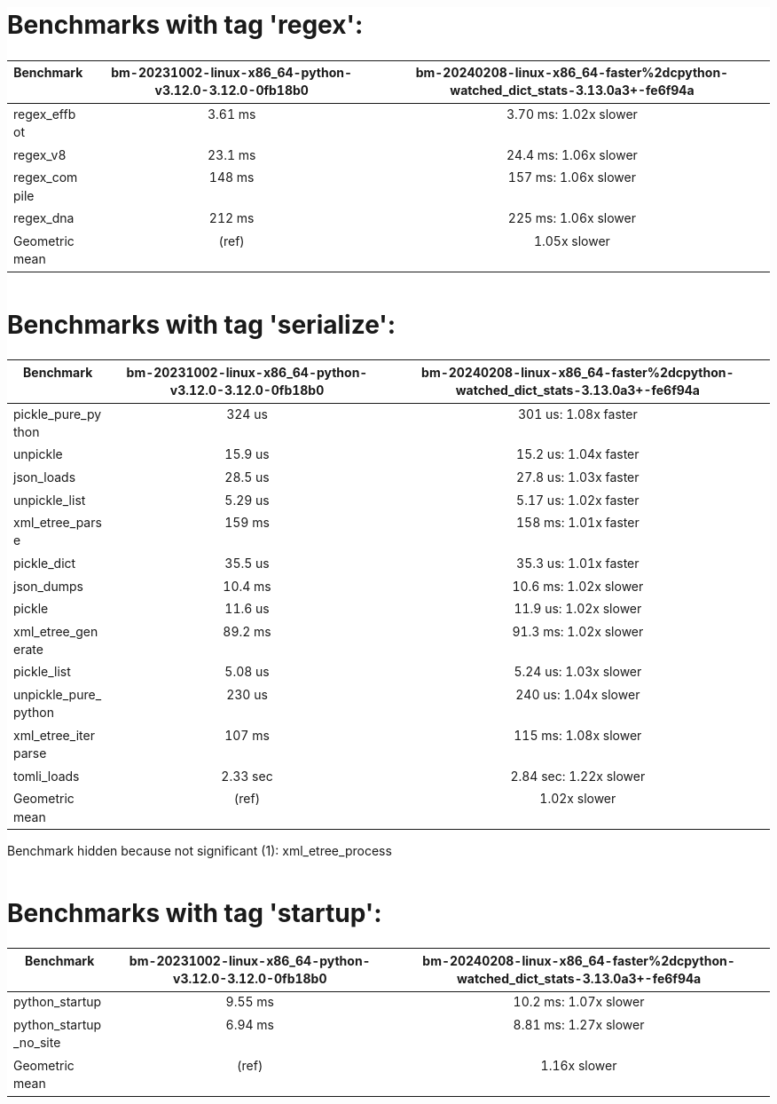 Benchmarks with tag 'regex':
============================

| Benchmark      | bm-20231002-linux-x86_64-python-v3.12.0-3.12.0-0fb18b0 | bm-20240208-linux-x86_64-faster%2dcpython-watched_dict_stats-3.13.0a3+-fe6f94a |
|----------------|:------------------------------------------------------:|:------------------------------------------------------------------------------:|
| regex_effbot   | 3.61 ms                                                | 3.70 ms: 1.02x slower                                                          |
| regex_v8       | 23.1 ms                                                | 24.4 ms: 1.06x slower                                                          |
| regex_compile  | 148 ms                                                 | 157 ms: 1.06x slower                                                           |
| regex_dna      | 212 ms                                                 | 225 ms: 1.06x slower                                                           |
| Geometric mean | (ref)                                                  | 1.05x slower                                                                   |

Benchmarks with tag 'serialize':
================================

| Benchmark            | bm-20231002-linux-x86_64-python-v3.12.0-3.12.0-0fb18b0 | bm-20240208-linux-x86_64-faster%2dcpython-watched_dict_stats-3.13.0a3+-fe6f94a |
|----------------------|:------------------------------------------------------:|:------------------------------------------------------------------------------:|
| pickle_pure_python   | 324 us                                                 | 301 us: 1.08x faster                                                           |
| unpickle             | 15.9 us                                                | 15.2 us: 1.04x faster                                                          |
| json_loads           | 28.5 us                                                | 27.8 us: 1.03x faster                                                          |
| unpickle_list        | 5.29 us                                                | 5.17 us: 1.02x faster                                                          |
| xml_etree_parse      | 159 ms                                                 | 158 ms: 1.01x faster                                                           |
| pickle_dict          | 35.5 us                                                | 35.3 us: 1.01x faster                                                          |
| json_dumps           | 10.4 ms                                                | 10.6 ms: 1.02x slower                                                          |
| pickle               | 11.6 us                                                | 11.9 us: 1.02x slower                                                          |
| xml_etree_generate   | 89.2 ms                                                | 91.3 ms: 1.02x slower                                                          |
| pickle_list          | 5.08 us                                                | 5.24 us: 1.03x slower                                                          |
| unpickle_pure_python | 230 us                                                 | 240 us: 1.04x slower                                                           |
| xml_etree_iterparse  | 107 ms                                                 | 115 ms: 1.08x slower                                                           |
| tomli_loads          | 2.33 sec                                               | 2.84 sec: 1.22x slower                                                         |
| Geometric mean       | (ref)                                                  | 1.02x slower                                                                   |

Benchmark hidden because not significant (1): xml_etree_process

Benchmarks with tag 'startup':
==============================

| Benchmark              | bm-20231002-linux-x86_64-python-v3.12.0-3.12.0-0fb18b0 | bm-20240208-linux-x86_64-faster%2dcpython-watched_dict_stats-3.13.0a3+-fe6f94a |
|------------------------|:------------------------------------------------------:|:------------------------------------------------------------------------------:|
| python_startup         | 9.55 ms                                                | 10.2 ms: 1.07x slower                                                          |
| python_startup_no_site | 6.94 ms                                                | 8.81 ms: 1.27x slower                                                          |
| Geometric mean         | (ref)                                                  | 1.16x slower                                                                   |
